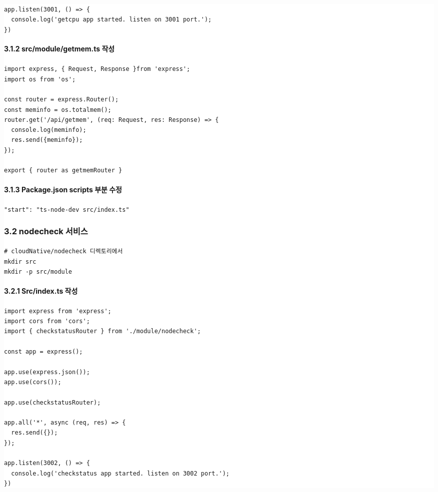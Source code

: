 ```{typescript}
app.listen(3001, () => {
  console.log('getcpu app started. listen on 3001 port.');
})
```

#### 3.1.2 src/module/getmem.ts 작성

```{typescript}
import express, { Request, Response }from 'express';
import os from 'os';

const router = express.Router();
const meminfo = os.totalmem();
router.get('/api/getmem', (req: Request, res: Response) => {
  console.log(meminfo);
  res.send({meminfo});
});

export { router as getmemRouter }
```

#### 3.1.3 Package.json scripts 부분 수정

```{bash}
"start": "ts-node-dev src/index.ts"
```



### 3.2 nodecheck 서비스

```{bash}
# cloudNative/nodecheck 디렉토리에서
mkdir src
mkdir -p src/module
```

#### 3.2.1 Src/index.ts  작성

```{typescript}
import express from 'express';
import cors from 'cors';
import { checkstatusRouter } from './module/nodecheck';

const app = express();

app.use(express.json());
app.use(cors());

app.use(checkstatusRouter);

app.all('*', async (req, res) => {
  res.send({});
});

app.listen(3002, () => {
  console.log('checkstatus app started. listen on 3002 port.');
})
```
